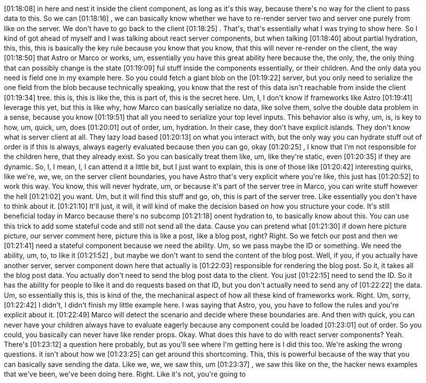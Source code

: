 [01:18:08]  in here and nest it inside the client component, as long as it's this way, because there's no way for the client to pass data to this. So we can
[01:18:16] , we can basically know whether we have to re-render server two and server one purely from like on the server. We don't have to go back to the client
[01:18:25] . That's, that's essentially what I was trying to show here. So I kind of got ahead of myself and I was talking about react server components, but when talking
[01:18:40]  about partial hydration, this, this, this is basically the key rule because you know that you know, that this will never re-render on the client, the way
[01:18:50]  that Astro or Marco or works, um, essentially you have this great ability here because the, the only, the, the only thing that can possibly change is the state
[01:19:09] ful stuff inside the components essentially, or their children. And the only data you need is field one in my example here. So you could fetch a giant blob on the
[01:19:22]  server, but you only need to serialize the one field from the blob because technically speaking, you know that the rest of this data isn't reachable from inside the client
[01:19:34]  tree. this is, this is like the, this is part of, this is the secret here. Um, I, I don't know if frameworks like Astro
[01:19:41]  leverage this yet, but this is like why, how Marco can basically serialize no data, like solve them, solve the double data problem in a sense, because you know
[01:19:51]  that all you need to serialize your top level inputs. This behavior also is why, um, is, is key to how, um, quick, um, does
[01:20:01]  out of order, um, hydration. In their case, they don't have explicit islands. They don't know what is server client at all. They lazy load based
[01:20:13]  on what you interact with, but the only way you can hydrate stuff out of order is if this is always, always eagerly evaluated because then you can go, okay
[01:20:25] , I know that I'm not responsible for the children here, that they already exist. So you can basically treat them like, um, like they're static, even
[01:20:35]  if they are dynamic. So, I, I mean, I, I can attend it a little bit, but I just want to explain, this is one of those like
[01:20:42]  interesting quirks, like we're, we, we, on the server client boundaries, you have Astro that's very explicit where you're like, this just has
[01:20:52]  to work this way. You know, this will never hydrate, um, or because it's part of the server tree in Marco, you can write stuff however the hell
[01:21:02]  you want. Um, but it will find this stuff and go, oh, this is part of the server tree. Like essentially you don't have to think about it.
[01:21:10]  It'll just, it will, it will kind of make the decision based on how you structure your code. It's still beneficial today in Marco because there's no subcomp
[01:21:18] onent hydration to, to basically know about this. You can use this trick to add some stateful code and still not send all the data. Cause you can pretend what
[01:21:30]  if down here picture picture, our server comment here, picture this is like a post, like a blog post, right? Right. So we fetch our post and then we
[01:21:41]  need a stateful component because we need the ability. Um, so we pass maybe the ID or something. We need the ability, um, to, to like it
[01:21:52] , but maybe we don't want to send the content of the blog post. Well, if you, if you actually have another server, server component down here that actually is
[01:22:03]  responsible for rendering the blog post. So it, it takes all the blog post data. You actually don't need to send the blog post data to the client. You just
[01:22:15]  need to send the ID. So it has the ability for people to like it and do requests based on that ID, but you don't actually need to send any of
[01:22:22]  the data. Um, so essentially this is, this is kind of the, the mechanical aspect of how all these kind of frameworks work. Right. Um, sorry,
[01:22:42]  I didn't, I didn't finish my little example here. I was saying that Astro, you, you have to follow the rules and you're explicit about it.
[01:22:49]  Marco will detect the scenario and decide where these boundaries are. And then with quick, you can never have your children always have to evaluate eagerly because any component could be loaded
[01:23:01]  out of order. So you could, you basically can never have like render props. Okay. What does this have to do with react server components? Yeah. There's
[01:23:12]  a question here probably, but as you'll see where I'm getting here is I did this too. We're asking the wrong questions. it isn't about how we
[01:23:25]  can get around this shortcoming. This, this is powerful because of the way that you can basically save sending the data. Like we, we, we saw this, um
[01:23:37] , we saw this like on the, the hacker news examples that we've been, we've been doing here. Right. Like it's not, you're going to